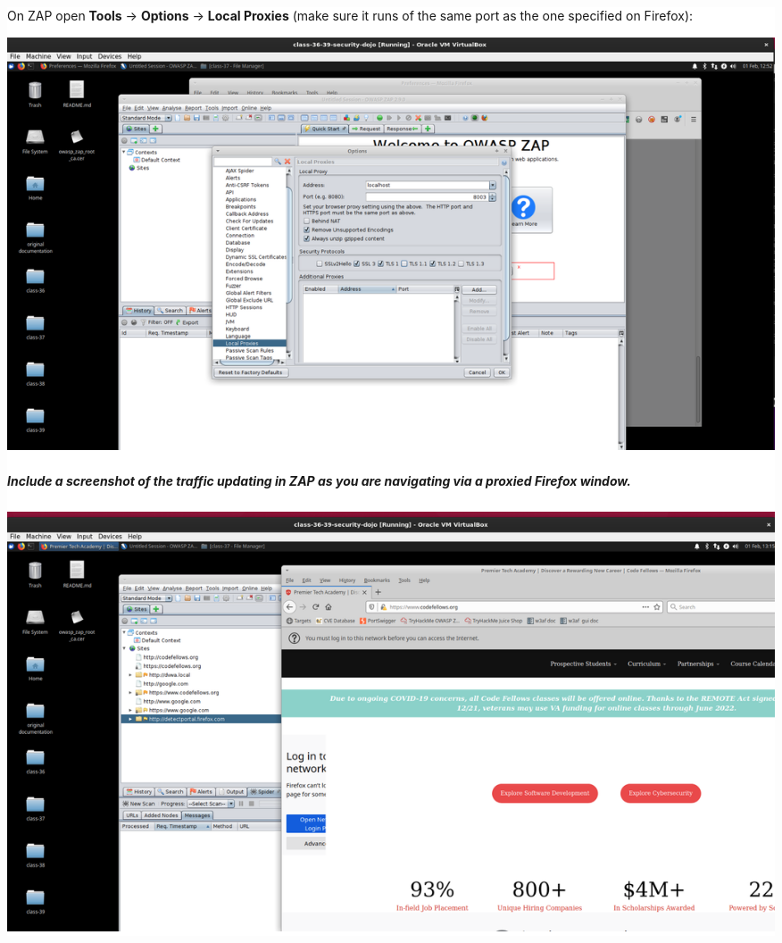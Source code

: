 On ZAP open **Tools** -> **Options** -> **Local Proxies** (make sure it runs of the same port as the one specified on Firefox):

![Screenshot 2022-02-01 at 17.52.07](https://github.com/pedrocorreiacodes/ops-401/blob/master/screenshots/class-37/Screenshot%202022-02-01%20at%2017.52.07.png)

##### Include a screenshot of the traffic updating in ZAP as you are navigating via a proxied Firefox window.

![Screenshot 2022-02-01 at 18.15.04](https://github.com/pedrocorreiacodes/ops-401/blob/master/screenshots/class-37/Screenshot%202022-02-01%20at%2018.15.04.png)
